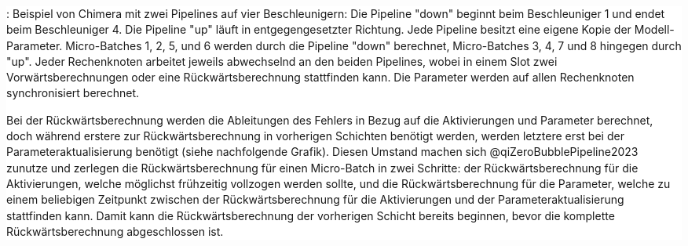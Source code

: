 : Beispiel von Chimera mit zwei Pipelines auf vier Beschleunigern: Die Pipeline "down" beginnt beim Beschleuniger 1 und endet beim Beschleuniger 4. Die Pipeline "up" läuft in entgegengesetzter Richtung. Jede Pipeline besitzt eine eigene Kopie der Modell-Parameter. Micro-Batches 1, 2, 5, und 6 werden durch die Pipeline "down" berechnet, Micro-Batches 3, 4, 7 und 8 hingegen durch "up". Jeder Rechenknoten arbeitet jeweils abwechselnd an den beiden Pipelines, wobei in einem Slot zwei Vorwärtsberechnungen oder eine Rückwärtsberechnung stattfinden kann. Die Parameter werden auf allen Rechenknoten synchronisiert berechnet.

Bei der Rückwärtsberechnung werden die Ableitungen des Fehlers in Bezug auf die Aktivierungen und Parameter berechnet, doch während erstere zur Rückwärtsberechnung in vorherigen Schichten benötigt werden, werden letztere erst bei der Parameteraktualisierung benötigt (siehe nachfolgende Grafik). Diesen Umstand machen sich @qiZeroBubblePipeline2023 zunutze und zerlegen die Rückwärtsberechnung für einen Micro-Batch in zwei Schritte: der Rückwärtsberechnung für die Aktivierungen, welche möglichst frühzeitig vollzogen werden sollte, und die Rückwärtsberechnung für die Parameter, welche zu einem beliebigen Zeitpunkt zwischen der Rückwärtsberechnung für die Aktivierungen und der Parameteraktualisierung stattfinden kann. Damit kann die Rückwärtsberechnung der vorherigen Schicht bereits beginnen, bevor die komplette Rückwärtsberechnung abgeschlossen ist.
